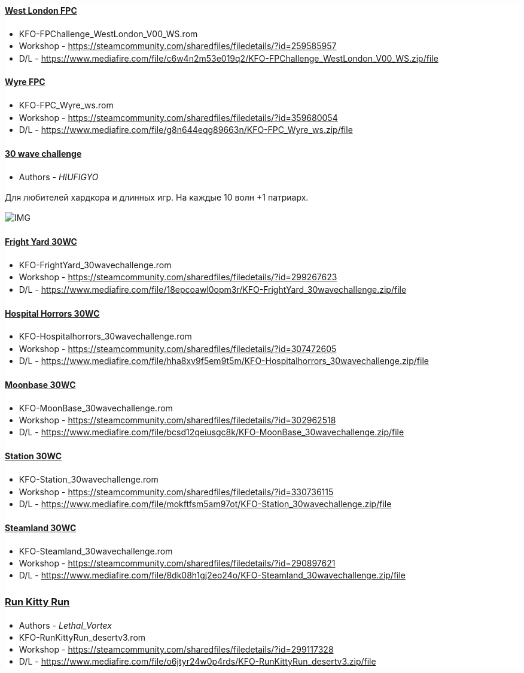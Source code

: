 #### [West London FPC][ret]

* KFO-FPChallenge_WestLondon_V00_WS.rom
* Workshop - <https://steamcommunity.com/sharedfiles/filedetails/?id=259585957>
* D/L - <https://www.mediafire.com/file/c6w4n2m53e019q2/KFO-FPChallenge_WestLondon_V00_WS.zip/file>

#### [Wyre FPC][ret]

* KFO-FPC_Wyre_ws.rom
* Workshop - <https://steamcommunity.com/sharedfiles/filedetails/?id=359680054>
* D/L - <https://www.mediafire.com/file/g8n644eqg89663n/KFO-FPC_Wyre_ws.zip/file>

#### [30 wave challenge][ret]

* Authors - *HIUFIGYO*

Для любителей хардкора и длинных игр. На каждые 10 волн +1 патриарх.

![IMG](https://i.imgur.com/tybAI21.png)

#### [Fright Yard 30WC][ret]

* KFO-FrightYard_30wavechallenge.rom
* Workshop - <https://steamcommunity.com/sharedfiles/filedetails/?id=299267623>
* D/L - <https://www.mediafire.com/file/18epcoawl0opm3r/KFO-FrightYard_30wavechallenge.zip/file>

#### [Hospital Horrors 30WC][ret]

* KFO-Hospitalhorrors_30wavechallenge.rom
* Workshop - <https://steamcommunity.com/sharedfiles/filedetails/?id=307472605>
* D/L - <https://www.mediafire.com/file/hha8xv9f5em9t5m/KFO-Hospitalhorrors_30wavechallenge.zip/file>

#### [Moonbase 30WC][ret]

* KFO-MoonBase_30wavechallenge.rom
* Workshop - <https://steamcommunity.com/sharedfiles/filedetails/?id=302962518>
* D/L - <https://www.mediafire.com/file/bcsd12qeiusgc8k/KFO-MoonBase_30wavechallenge.zip/file>

#### [Station 30WC][ret]

* KFO-Station_30wavechallenge.rom
* Workshop - <https://steamcommunity.com/sharedfiles/filedetails/?id=330736115>
* D/L - <https://www.mediafire.com/file/mokftfsm5am97ot/KFO-Station_30wavechallenge.zip/file>

#### [Steamland 30WC][ret]

* KFO-Steamland_30wavechallenge.rom
* Workshop - <https://steamcommunity.com/sharedfiles/filedetails/?id=290897621>
* D/L - <https://www.mediafire.com/file/8dk08h1gj2eo24o/KFO-Steamland_30wavechallenge.zip/file>

### [Run Kitty Run][ret]

* Authors - *Lethal_Vortex*
* KFO-RunKittyRun_desertv3.rom
* Workshop - <https://steamcommunity.com/sharedfiles/filedetails/?id=299117328>
* D/L - <https://www.mediafire.com/file/o6jtyr24w0p4rds/KFO-RunKittyRun_desertv3.zip/file>


[ret]: #Map-List 'return to map list'